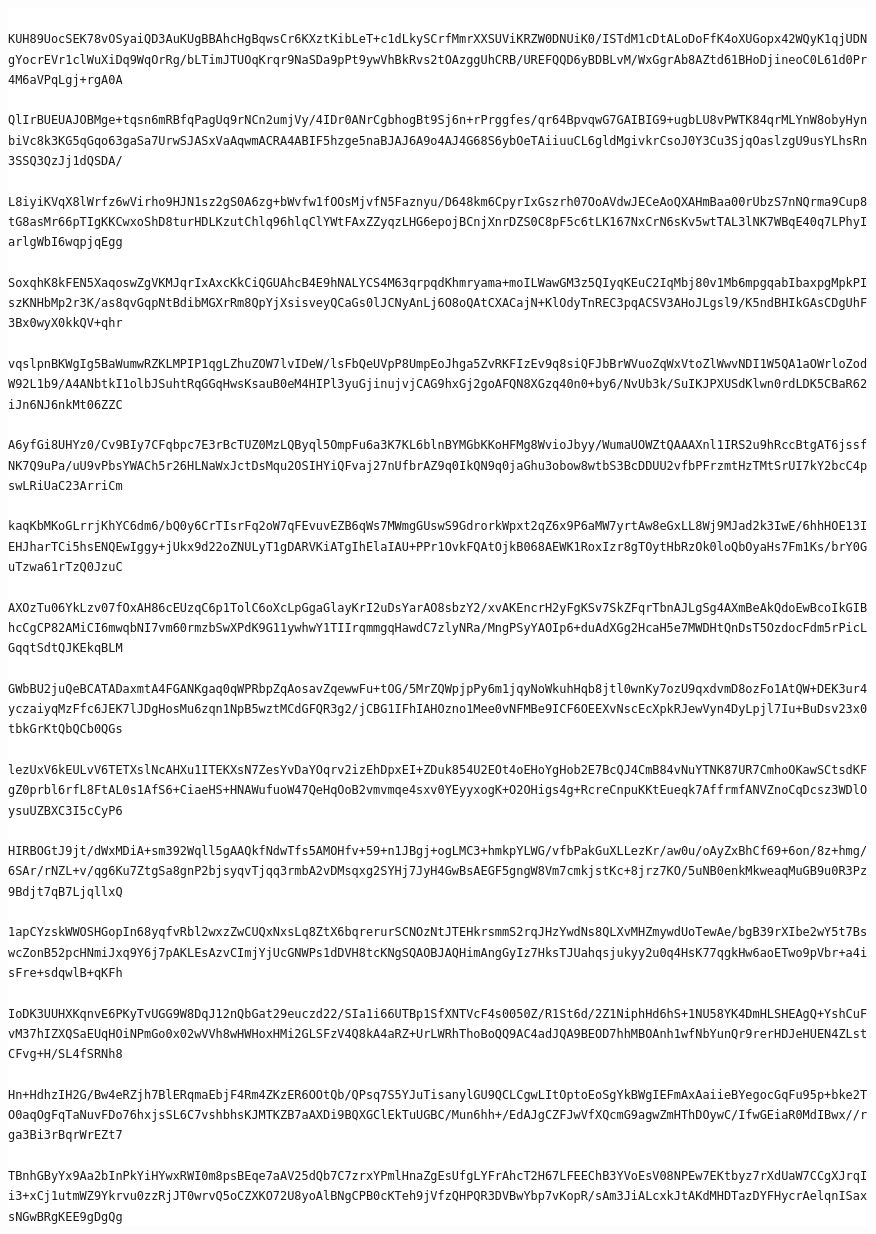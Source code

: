 ```compressed-json

KUH89UocSEK78vOSyaiQD3AuKUgBBAhcHgBqwsCr6KXztKibLeT+c1dLkySCrfMmrXXSUViKRZW0DNUiK0/ISTdM1cDtALoDoFfK4oXUGopx42WQyK1qjUDNgYocrEVr1clWuXiDq9WqOrRg/bLTimJTUOqKrqr9NaSDa9pPt9ywVhBkRvs2tOAzggUhCRB/UREFQQD6yBDBLvM/WxGgrAb8AZtd61BHoDjineoC0L61d0Pr4M6aVPqLgj+rgA0A

QlIrBUEUAJOBMge+tqsn6mRBfqPagUq9rNCn2umjVy/4IDr0ANrCgbhogBt9Sj6n+rPrggfes/qr64BpvqwG7GAIBIG9+ugbLU8vPWTK84qrMLYnW8obyHynbiVc8k3KG5qGqo63gaSa7UrwSJASxVaAqwmACRA4ABIF5hzge5naBJAJ6A9o4AJ4G68S6ybOeTAiiuuCL6gldMgivkrCsoJ0Y3Cu3SjqOaslzgU9usYLhsRn3SSQ3QzJj1dQSDA/

L8iyiKVqX8lWrfz6wVirho9HJN1sz2gS0A6zg+bWvfw1fOOsMjvfN5Faznyu/D648km6CpyrIxGszrh07OoAVdwJECeAoQXAHmBaa00rUbzS7nNQrma9Cup8tG8asMr66pTIgKKCwxoShD8turHDLKzutChlq96hlqClYWtFAxZZyqzLHG6epojBCnjXnrDZS0C8pF5c6tLK167NxCrN6sKv5wtTAL3lNK7WBqE40q7LPhyIarlgWbI6wqpjqEgg

SoxqhK8kFEN5XaqoswZgVKMJqrIxAxcKkCiQGUAhcB4E9hNALYCS4M63qrpqdKhmryama+moILWawGM3z5QIyqKEuC2IqMbj80v1Mb6mpgqabIbaxpgMpkPIszKNHbMp2r3K/as8qvGqpNtBdibMGXrRm8QpYjXsisveyQCaGs0lJCNyAnLj6O8oQAtCXACajN+KlOdyTnREC3pqACSV3AHoJLgsl9/K5ndBHIkGAsCDgUhF3Bx0wyX0kkQV+qhr

vqslpnBKWgIg5BaWumwRZKLMPIP1qgLZhuZOW7lvIDeW/lsFbQeUVpP8UmpEoJhga5ZvRKFIzEv9q8siQFJbBrWVuoZqWxVtoZlWwvNDI1W5QA1aOWrloZodW92L1b9/A4ANbtkI1olbJSuhtRqGGqHwsKsauB0eM4HIPl3yuGjinujvjCAG9hxGj2goAFQN8XGzq40n0+by6/NvUb3k/SuIKJPXUSdKlwn0rdLDK5CBaR62iJn6NJ6nkMt06ZZC

A6yfGi8UHYz0/Cv9BIy7CFqbpc7E3rBcTUZ0MzLQByql5OmpFu6a3K7KL6blnBYMGbKKoHFMg8WvioJbyy/WumaUOWZtQAAAXnl1IRS2u9hRccBtgAT6jssfNK7Q9uPa/uU9vPbsYWACh5r26HLNaWxJctDsMqu2OSIHYiQFvaj27nUfbrAZ9q0IkQN9q0jaGhu3obow8wtbS3BcDDUU2vfbPFrzmtHzTMtSrUI7kY2bcC4pswLRiUaC23ArriCm

kaqKbMKoGLrrjKhYC6dm6/bQ0y6CrTIsrFq2oW7qFEvuvEZB6qWs7MWmgGUswS9GdrorkWpxt2qZ6x9P6aMW7yrtAw8eGxLL8Wj9MJad2k3IwE/6hhHOE13IEHJharTCi5hsENQEwIggy+jUkx9d22oZNULyT1gDARVKiATgIhElaIAU+PPr1OvkFQAtOjkB068AEWK1RoxIzr8gTOytHbRzOk0loQbOyaHs7Fm1Ks/brY0GuTzwa61rTzQ0JzuC

AXOzTu06YkLzv07fOxAH86cEUzqC6p1TolC6oXcLpGgaGlayKrI2uDsYarAO8sbzY2/xvAKEncrH2yFgKSv7SkZFqrTbnAJLgSg4AXmBeAkQdoEwBcoIkGIBhcCgCP82AMiCI6mwqbNI7vm60rmzbSwXPdK9G11ywhwY1TIIrqmmgqHawdC7zlyNRa/MngPSyYAOIp6+duAdXGg2HcaH5e7MWDHtQnDsT5OzdocFdm5rPicLGqqtSdtQJKEkqBLM

GWbBU2juQeBCATADaxmtA4FGANKgaq0qWPRbpZqAosavZqewwFu+tOG/5MrZQWpjpPy6m1jqyNoWkuhHqb8jtl0wnKy7ozU9qxdvmD8ozFo1AtQW+DEK3ur4yczaiyqMzFfc6JEK7lJDgHosMu6zqn1NpB5wztMCdGFQR3g2/jCBG1IFhIAHOzno1Mee0vNFMBe9ICF6OEEXvNscEcXpkRJewVyn4DyLpjl7Iu+BuDsv23x0tbkGrKtQbQCb0QGs

lezUxV6kEULvV6TETXslNcAHXu1ITEKXsN7ZesYvDaYOqrv2izEhDpxEI+ZDuk854U2EOt4oEHoYgHob2E7BcQJ4CmB84vNuYTNK87UR7CmhoOKawSCtsdKFgZ0prbl6rfL8FtAL0s1AfS6+CiaeHS+HNAWufuoW47QeHqOoB2vmvmqe4sxv0YEyyxogK+O2OHigs4g+RcreCnpuKKtEueqk7AffrmfANVZnoCqDcsz3WDlOysuUZBXC3I5cCyP6

HIRBOGtJ9jt/dWxMDiA+sm392Wqll5gAAQkfNdwTfs5AMOHfv+59+n1JBgj+ogLMC3+hmkpYLWG/vfbPakGuXLLezKr/aw0u/oAyZxBhCf69+6on/8z+hmg/6SAr/rNZL+v/qg6Ku7ZtgSa8gnP2bjsyqvTjqq3rmbA2vDMsqxg2SYHj7JyH4GwBsAEGF5gngW8Vm7cmkjstKc+8jrz7KO/5uNB0enkMkweaqMuGB9u0R3Pz9Bdjt7qB7LjqllxQ

1apCYzskWWOSHGopIn68yqfvRbl2wxzZwCUQxNxsLq8ZtX6bqrerurSCNOzNtJTEHkrsmmS2rqJHzYwdNs8QLXvMHZmywdUoTewAe/bgB39rXIbe2wY5t7BswcZonB52pcHNmiJxq9Y6j7pAKLEsAzvCImjYjUcGNWPs1dDVH8tcKNgSQAOBJAQHimAngGyIz7HksTJUahqsjukyy2u0q4HsK77qgkHw6aoETwo9pVbr+a4isFre+sdqwlB+qKFh

IoDK3UUHXKqnvE6PKyTvUGG9W8DqJ12nQbGat29euczd22/SIa1i66UTBp1SfXNTVcF4s0050Z/R1St6d/2Z1NiphHd6hS+1NU58YK4DmHLSHEAgQ+YshCuFvM37hIZXQSaEUqHOiNPmGo0x02wVVh8wHWHoxHMi2GLSFzV4Q8kA4aRZ+UrLWRhThoBoQQ9AC4adJQA9BEOD7hhMBOAnh1wfNbYunQr9rerHDJeHUEN4ZLstCFvg+H/SL4fSRNh8

Hn+HdhzIH2G/Bw4eRZjh7BlERqmaEbjF4Rm4ZKzER6OOtQb/QPsq7S5YJuTisanylGU9QCLCgwLItOptoEoSgYkBWgIEFmAxAaiieBYegocGqFu95p+bke2TO0aqOgFqTaNuvFDo76hxjsSL6C7vshbhsKJMTKZB7aAXDi9BQXGClEkTuUGBC/Mun6hh+/EdAJgCZFJwVfXQcmG9agwZmHThDOywC/IfwGEiaR0MdIBwx//rga3Bi3rBqrWrEZt7

TBnhGByYx9Aa2bInPkYiHYwxRWI0m8psBEqe7aAV25dQb7C7zrxYPmlHnaZgEsUfgLYFrAhcT2H67LFEEChB3YVoEsV08NPEw7EKtbyz7rXdUaW7CCgXJrqIi3+xCj1utmWZ9Ykrvu0zzRjJT0wrvQ5oCZXKO72U8yoAlBNgCPB0cKTeh9jVfzQHPQR3DVBwYbp7vKopR/sAm3JiALcxkJtAKdMHDTazDYFHycrAelqnISaxsNGwBRgKEE9gDgQg

```